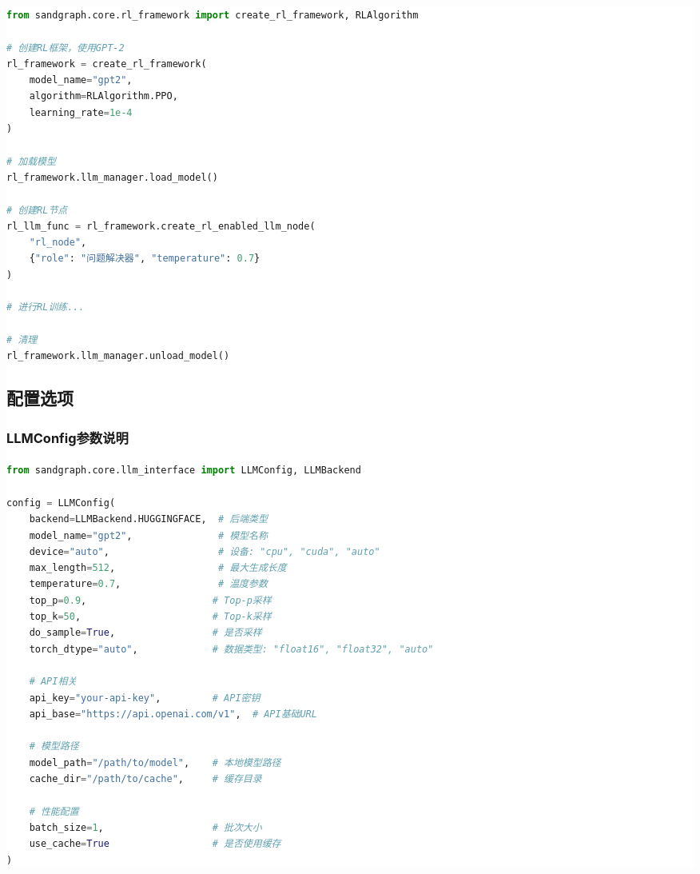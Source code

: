 ```python
from sandgraph.core.rl_framework import create_rl_framework, RLAlgorithm

# 创建RL框架，使用GPT-2
rl_framework = create_rl_framework(
    model_name="gpt2",
    algorithm=RLAlgorithm.PPO,
    learning_rate=1e-4
)

# 加载模型
rl_framework.llm_manager.load_model()

# 创建RL节点
rl_llm_func = rl_framework.create_rl_enabled_llm_node(
    "rl_node",
    {"role": "问题解决器", "temperature": 0.7}
)

# 进行RL训练...

# 清理
rl_framework.llm_manager.unload_model()
```

## 配置选项

### LLMConfig参数说明

```python
from sandgraph.core.llm_interface import LLMConfig, LLMBackend

config = LLMConfig(
    backend=LLMBackend.HUGGINGFACE,  # 后端类型
    model_name="gpt2",               # 模型名称
    device="auto",                   # 设备: "cpu", "cuda", "auto"
    max_length=512,                  # 最大生成长度
    temperature=0.7,                 # 温度参数
    top_p=0.9,                      # Top-p采样
    top_k=50,                       # Top-k采样
    do_sample=True,                 # 是否采样
    torch_dtype="auto",             # 数据类型: "float16", "float32", "auto"
    
    # API相关
    api_key="your-api-key",         # API密钥
    api_base="https://api.openai.com/v1",  # API基础URL
    
    # 模型路径
    model_path="/path/to/model",    # 本地模型路径
    cache_dir="/path/to/cache",     # 缓存目录
    
    # 性能配置
    batch_size=1,                   # 批次大小
    use_cache=True                  # 是否使用缓存
)
```
